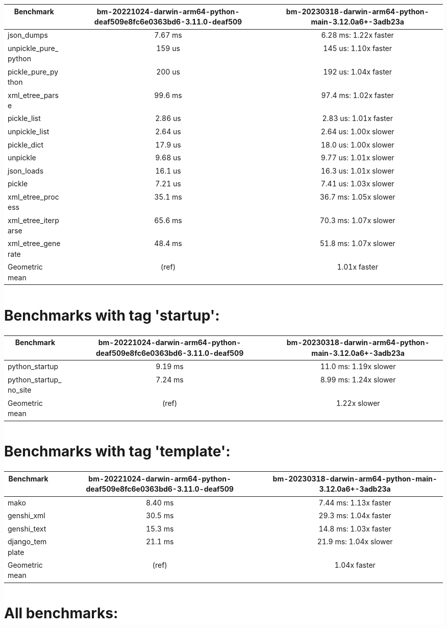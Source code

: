 | Benchmark            | bm-20221024-darwin-arm64-python-deaf509e8fc6e0363bd6-3.11.0-deaf509 | bm-20230318-darwin-arm64-python-main-3.12.0a6+-3adb23a |
|----------------------|:-------------------------------------------------------------------:|:------------------------------------------------------:|
| json_dumps           | 7.67 ms                                                             | 6.28 ms: 1.22x faster                                  |
| unpickle_pure_python | 159 us                                                              | 145 us: 1.10x faster                                   |
| pickle_pure_python   | 200 us                                                              | 192 us: 1.04x faster                                   |
| xml_etree_parse      | 99.6 ms                                                             | 97.4 ms: 1.02x faster                                  |
| pickle_list          | 2.86 us                                                             | 2.83 us: 1.01x faster                                  |
| unpickle_list        | 2.64 us                                                             | 2.64 us: 1.00x slower                                  |
| pickle_dict          | 17.9 us                                                             | 18.0 us: 1.00x slower                                  |
| unpickle             | 9.68 us                                                             | 9.77 us: 1.01x slower                                  |
| json_loads           | 16.1 us                                                             | 16.3 us: 1.01x slower                                  |
| pickle               | 7.21 us                                                             | 7.41 us: 1.03x slower                                  |
| xml_etree_process    | 35.1 ms                                                             | 36.7 ms: 1.05x slower                                  |
| xml_etree_iterparse  | 65.6 ms                                                             | 70.3 ms: 1.07x slower                                  |
| xml_etree_generate   | 48.4 ms                                                             | 51.8 ms: 1.07x slower                                  |
| Geometric mean       | (ref)                                                               | 1.01x faster                                           |

Benchmarks with tag 'startup':
==============================

| Benchmark              | bm-20221024-darwin-arm64-python-deaf509e8fc6e0363bd6-3.11.0-deaf509 | bm-20230318-darwin-arm64-python-main-3.12.0a6+-3adb23a |
|------------------------|:-------------------------------------------------------------------:|:------------------------------------------------------:|
| python_startup         | 9.19 ms                                                             | 11.0 ms: 1.19x slower                                  |
| python_startup_no_site | 7.24 ms                                                             | 8.99 ms: 1.24x slower                                  |
| Geometric mean         | (ref)                                                               | 1.22x slower                                           |

Benchmarks with tag 'template':
===============================

| Benchmark       | bm-20221024-darwin-arm64-python-deaf509e8fc6e0363bd6-3.11.0-deaf509 | bm-20230318-darwin-arm64-python-main-3.12.0a6+-3adb23a |
|-----------------|:-------------------------------------------------------------------:|:------------------------------------------------------:|
| mako            | 8.40 ms                                                             | 7.44 ms: 1.13x faster                                  |
| genshi_xml      | 30.5 ms                                                             | 29.3 ms: 1.04x faster                                  |
| genshi_text     | 15.3 ms                                                             | 14.8 ms: 1.03x faster                                  |
| django_template | 21.1 ms                                                             | 21.9 ms: 1.04x slower                                  |
| Geometric mean  | (ref)                                                               | 1.04x faster                                           |

All benchmarks:
===============
